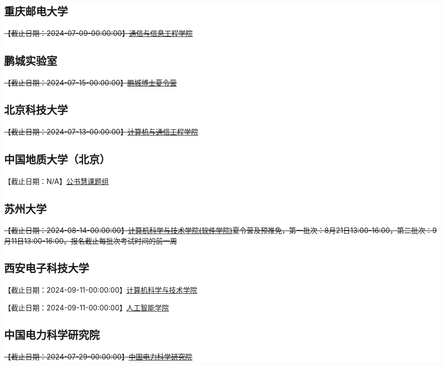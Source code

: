 
## 重庆邮电大学

~~【截止日期：2024-07-09-00:00:00】[通信与信息工程学院](https://mp.weixin.qq.com/s?__biz=MzU0NDAxNDkyNA==&mid=2247502507&idx=1&sn=a919d9b0079e511ec17e2d8738b3bb47)~~


## 鹏城实验室

~~【截止日期：2024-07-15-00:00:00】[鹏城博士夏令营](https://yzw.pcl.ac.cn/yzs_new/zsxxxq/index?id=7ae364bdaed74eeaa02bee310faca034&xxlm=03)~~


## 北京科技大学

~~【截止日期：2024-07-13-00:00:00】[计算机与通信工程学院](https://scce.ustb.edu.cn/xinwentongzhi/tongzhigonggao/2024-07-03/2086.html)~~


## 中国地质大学（北京）

【截止日期：N/A】[公书慧课题组](https://mp.weixin.qq.com/s/QdDXY71BdEvw6EgKNHBZqQ)


## 苏州大学

~~【截止日期：2024-08-14-00:00:00】[计算机科学与技术学院(软件学院)](https://scst.suda.edu.cn/d4/c2/c29557a578754/page.htm)夏令营及预推免，第一批次：8月21日13:00-16:00，第二批次：9月11日13:00-16:00。报名截止每批次考试时间的前一周~~


## 西安电子科技大学

【截止日期：2024-09-11-00:00:00】[计算机科学与技术学院](https://cs.xidian.edu.cn/info/1003/16583.htm)

【截止日期：2024-09-11-00:00:00】[人工智能学院](https://sai.xidian.edu.cn/info/1106/9371.htm)


## 中国电力科学研究院

~~【截止日期：2024-07-29-00:00:00】[中国电力科学研究院](https://mp.weixin.qq.com/s/BodvsTQ_CRzTGmUcEFboCA)~~

